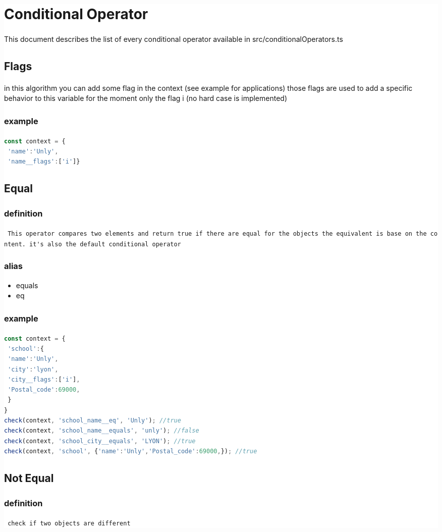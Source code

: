 
# Conditional Operator   
 This document describes the list of every conditional operator available in src/conditionalOperators.ts  
 
## Flags  
in this algorithm you can add some flag in the context (see example for applications) those flags are used to add a  specific behavior to this variable for the moment only the flag i (no hard case is implemented)  
  
### example  
```js  
const context = {  
 'name':'Unly',  
 'name__flags':['i']}  
```  
  
## Equal
 
### definition  
	 This operator compares two elements and return true if there are equal for the objects the equivalent is base on the content. it's also the default conditional operator 

### alias  
* equals  
* eq  
  
### example  
```js  
const context = {  
 'school':{  
 'name':'Unly',  
 'city':'lyon',  
 'city__flags':['i'],  
 'Postal_code':69000,
 }  
}  
check(context, 'school_name__eq', 'Unly'); //true  
check(context, 'school_name__equals', 'unly'); //false  
check(context, 'school_city__equals', 'LYON'); //true  
check(context, 'school', {'name':'Unly','Postal_code':69000,}); //true  
```  
  
## Not Equal  
  
### definition  
	 check if two objects are different   
   